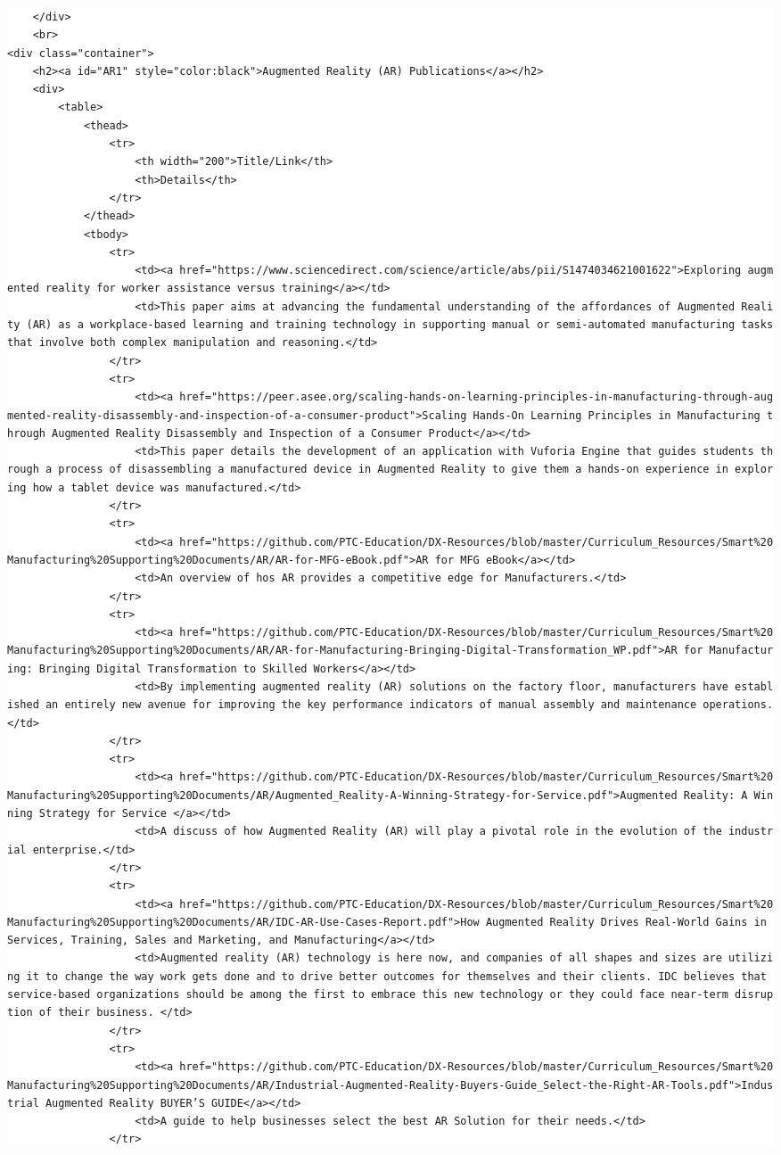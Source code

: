         </div>
        <br>
    <div class="container">
        <h2><a id="AR1" style="color:black">Augmented Reality (AR) Publications</a></h2>
        <div>
            <table>
                <thead>
                    <tr>
                        <th width="200">Title/Link</th>
                        <th>Details</th>
                    </tr>
                </thead>
                <tbody>
                    <tr>
                        <td><a href="https://www.sciencedirect.com/science/article/abs/pii/S1474034621001622">Exploring augmented reality for worker assistance versus training</a></td>
                        <td>This paper aims at advancing the fundamental understanding of the affordances of Augmented Reality (AR) as a workplace-based learning and training technology in supporting manual or semi-automated manufacturing tasks that involve both complex manipulation and reasoning.</td>
                    </tr>
                    <tr>
                        <td><a href="https://peer.asee.org/scaling-hands-on-learning-principles-in-manufacturing-through-augmented-reality-disassembly-and-inspection-of-a-consumer-product">Scaling Hands-On Learning Principles in Manufacturing through Augmented Reality Disassembly and Inspection of a Consumer Product</a></td>
                        <td>This paper details the development of an application with Vuforia Engine that guides students through a process of disassembling a manufactured device in Augmented Reality to give them a hands-on experience in exploring how a tablet device was manufactured.</td>
                    </tr>
                    <tr>
                        <td><a href="https://github.com/PTC-Education/DX-Resources/blob/master/Curriculum_Resources/Smart%20Manufacturing%20Supporting%20Documents/AR/AR-for-MFG-eBook.pdf">AR for MFG eBook</a></td>
                        <td>An overview of hos AR provides a competitive edge for Manufacturers.</td>
                    </tr>
                    <tr>
                        <td><a href="https://github.com/PTC-Education/DX-Resources/blob/master/Curriculum_Resources/Smart%20Manufacturing%20Supporting%20Documents/AR/AR-for-Manufacturing-Bringing-Digital-Transformation_WP.pdf">AR for Manufacturing: Bringing Digital Transformation to Skilled Workers</a></td>
                        <td>By implementing augmented reality (AR) solutions on the factory floor, manufacturers have established an entirely new avenue for improving the key performance indicators of manual assembly and maintenance operations.</td>
                    </tr>
                    <tr>
                        <td><a href="https://github.com/PTC-Education/DX-Resources/blob/master/Curriculum_Resources/Smart%20Manufacturing%20Supporting%20Documents/AR/Augmented_Reality-A-Winning-Strategy-for-Service.pdf">Augmented Reality: A Winning Strategy for Service </a></td>
                        <td>A discuss of how Augmented Reality (AR) will play a pivotal role in the evolution of the industrial enterprise.</td>
                    </tr>
                    <tr>
                        <td><a href="https://github.com/PTC-Education/DX-Resources/blob/master/Curriculum_Resources/Smart%20Manufacturing%20Supporting%20Documents/AR/IDC-AR-Use-Cases-Report.pdf">How Augmented Reality Drives Real-World Gains in Services, Training, Sales and Marketing, and Manufacturing</a></td>
                        <td>Augmented reality (AR) technology is here now, and companies of all shapes and sizes are utilizing it to change the way work gets done and to drive better outcomes for themselves and their clients. IDC believes that service-based organizations should be among the first to embrace this new technology or they could face near-term disruption of their business. </td>
                    </tr>
                    <tr>
                        <td><a href="https://github.com/PTC-Education/DX-Resources/blob/master/Curriculum_Resources/Smart%20Manufacturing%20Supporting%20Documents/AR/Industrial-Augmented-Reality-Buyers-Guide_Select-the-Right-AR-Tools.pdf">Industrial Augmented Reality BUYER’S GUIDE</a></td>
                        <td>A guide to help businesses select the best AR Solution for their needs.</td>
                    </tr>